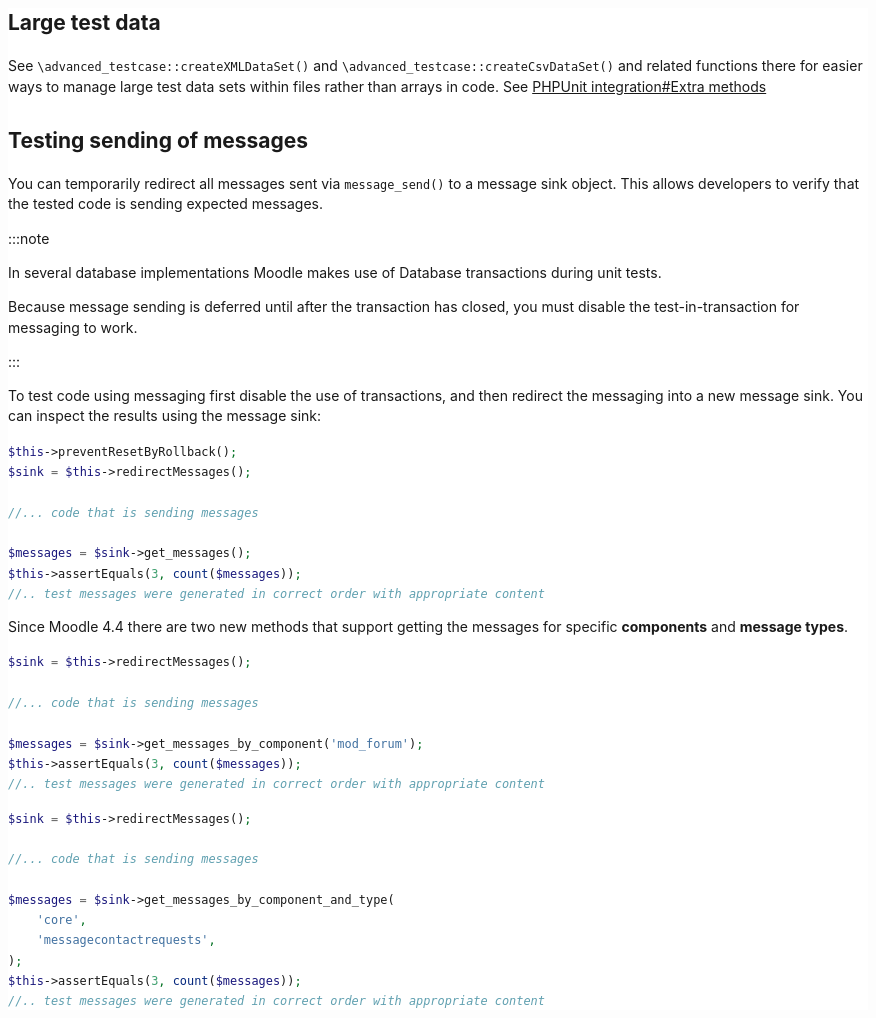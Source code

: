## Large test data

See `\advanced_testcase::createXMLDataSet()` and `\advanced_testcase::createCsvDataSet()` and related functions there for easier ways to manage large test data sets within files rather than arrays in code. See [PHPUnit integration#Extra methods](https://docs.moodle.org/dev/PHPUnit_integration#Extra_methods)

## Testing sending of messages

You can temporarily redirect all messages sent via `message_send()` to a message sink object. This allows developers to verify that the tested code is sending expected messages.

:::note

In several database implementations Moodle makes use of Database transactions during unit tests.

Because message sending is deferred until after the transaction has closed, you must disable the test-in-transaction for messaging to work.

:::

To test code using messaging first disable the use of transactions, and then redirect the messaging into a new message sink. You can inspect the results using the message sink:

```php
$this->preventResetByRollback();
$sink = $this->redirectMessages();

//... code that is sending messages

$messages = $sink->get_messages();
$this->assertEquals(3, count($messages));
//.. test messages were generated in correct order with appropriate content
```

<Since version="4.4" />

Since Moodle 4.4 there are two new methods that support getting the messages for specific **components** and **message types**.

```php title="Fetching all messages sent for a component"
$sink = $this->redirectMessages();

//... code that is sending messages

$messages = $sink->get_messages_by_component('mod_forum');
$this->assertEquals(3, count($messages));
//.. test messages were generated in correct order with appropriate content
```

```php title="Fetching all messages sent for a specific message type"
$sink = $this->redirectMessages();

//... code that is sending messages

$messages = $sink->get_messages_by_component_and_type(
    'core',
    'messagecontactrequests',
);
$this->assertEquals(3, count($messages));
//.. test messages were generated in correct order with appropriate content
```

